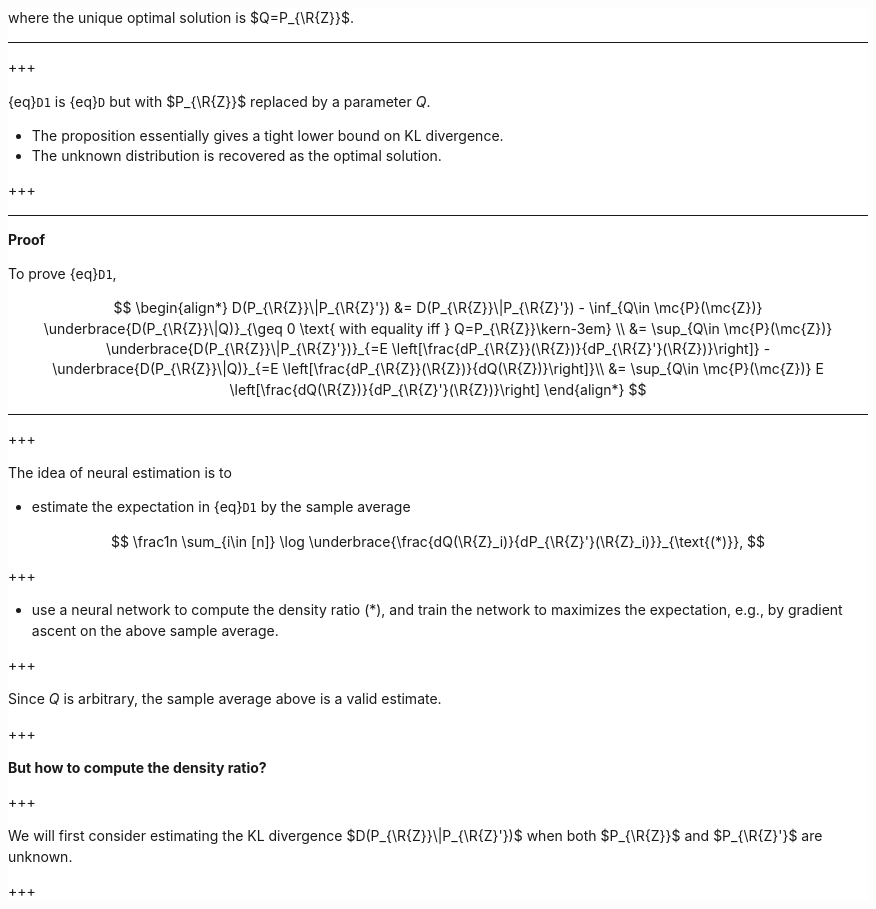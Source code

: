 where the unique optimal solution is $Q=P_{\R{Z}}$.

---

+++

{eq}`D1` is {eq}`D` but with $P_{\R{Z}}$ replaced by a parameter $Q$.

- The proposition essentially gives a tight lower bound on KL divergence.
- The unknown distribution is recovered as the optimal solution.

+++

---

**Proof**

To prove {eq}`D1`,

$$
\begin{align*}
D(P_{\R{Z}}\|P_{\R{Z}'})  &= D(P_{\R{Z}}\|P_{\R{Z}'}) - \inf_{Q\in \mc{P}(\mc{Z})} \underbrace{D(P_{\R{Z}}\|Q)}_{\geq 0 \text{ with equality iff } Q=P_{\R{Z}}\kern-3em} \\
&= \sup_{Q\in \mc{P}(\mc{Z})}  \underbrace{D(P_{\R{Z}}\|P_{\R{Z}'})}_{=E \left[\frac{dP_{\R{Z}}(\R{Z})}{dP_{\R{Z}'}(\R{Z})}\right]} -  \underbrace{D(P_{\R{Z}}\|Q)}_{=E \left[\frac{dP_{\R{Z}}(\R{Z})}{dQ(\R{Z})}\right]}\\
&= \sup_{Q\in \mc{P}(\mc{Z})} E \left[\frac{dQ(\R{Z})}{dP_{\R{Z}'}(\R{Z})}\right]
\end{align*}
$$

---

+++

The idea of neural estimation is to 

- estimate the expectation in {eq}`D1` by the sample average  

$$
\frac1n \sum_{i\in [n]} \log \underbrace{\frac{dQ(\R{Z}_i)}{dP_{\R{Z}'}(\R{Z}_i)}}_{\text{(*)}},
$$

+++

- use a neural network to compute the density ratio (*), and train the network to maximizes the expectation, e.g., by gradient ascent on the above sample average.

+++

Since $Q$ is arbitrary, the sample average above is a valid estimate.

+++

**But how to compute the density ratio?**

+++

We will first consider estimating the KL divergence $D(P_{\R{Z}}\|P_{\R{Z}'})$ when both $P_{\R{Z}}$ and $P_{\R{Z}'}$ are unknown.

+++


[bp]: https://en.wikipedia.org/wiki/Backpropagation
[no_grad]: https://pytorch.org/docs/stable/generated/torch.no_grad.html
[define]: https://pytorch.org/tutorials/beginner/blitz/neural_networks_tutorial.html#define-the-network
[adam]: https://en.wikipedia.org/wiki/Stochastic_gradient_descent#cite_note-Adam2014-28
[optim.Adam]: https://pytorch.org/docs/stable/generated/torch.optim.Adam.html#torch.optim.Adam